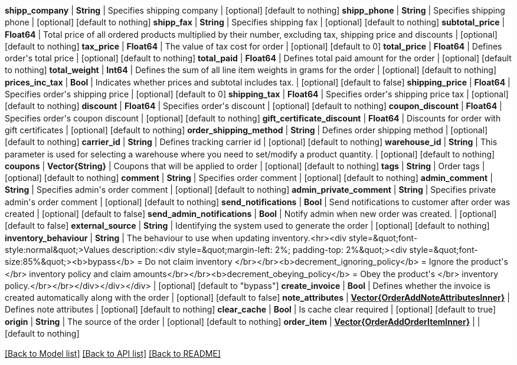 **shipp_company** | **String** | Specifies shipping company | [optional] [default to nothing]
**shipp_phone** | **String** | Specifies shipping phone | [optional] [default to nothing]
**shipp_fax** | **String** | Specifies shipping fax | [optional] [default to nothing]
**subtotal_price** | **Float64** | Total price of all ordered products multiplied by their number, excluding tax, shipping price and discounts | [optional] [default to nothing]
**tax_price** | **Float64** | The value of tax cost for order | [optional] [default to 0]
**total_price** | **Float64** | Defines order&#39;s total price | [optional] [default to nothing]
**total_paid** | **Float64** | Defines total paid amount for the order | [optional] [default to nothing]
**total_weight** | **Int64** | Defines the sum of all line item weights in grams for the order | [optional] [default to nothing]
**prices_inc_tax** | **Bool** | Indicates whether prices and subtotal includes tax. | [optional] [default to false]
**shipping_price** | **Float64** | Specifies order&#39;s shipping price | [optional] [default to 0]
**shipping_tax** | **Float64** | Specifies order&#39;s shipping price tax | [optional] [default to nothing]
**discount** | **Float64** | Specifies order&#39;s discount | [optional] [default to nothing]
**coupon_discount** | **Float64** | Specifies order&#39;s coupon discount | [optional] [default to nothing]
**gift_certificate_discount** | **Float64** | Discounts for order with gift certificates | [optional] [default to nothing]
**order_shipping_method** | **String** | Defines order shipping method | [optional] [default to nothing]
**carrier_id** | **String** | Defines tracking carrier id | [optional] [default to nothing]
**warehouse_id** | **String** | This parameter is used for selecting a warehouse where you need to set/modify a product quantity. | [optional] [default to nothing]
**coupons** | **Vector{String}** | Coupons that will be applied to order | [optional] [default to nothing]
**tags** | **String** | Order tags | [optional] [default to nothing]
**comment** | **String** | Specifies order comment | [optional] [default to nothing]
**admin_comment** | **String** | Specifies admin&#39;s order comment | [optional] [default to nothing]
**admin_private_comment** | **String** | Specifies private admin&#39;s order comment | [optional] [default to nothing]
**send_notifications** | **Bool** | Send notifications to customer after order was created | [optional] [default to false]
**send_admin_notifications** | **Bool** | Notify admin when new order was created. | [optional] [default to false]
**external_source** | **String** | Identifying the system used to generate the order | [optional] [default to nothing]
**inventory_behaviour** | **String** | The behaviour to use when updating inventory.&lt;hr&gt;&lt;div style&#x3D;\&quot;font-style:normal\&quot;&gt;Values description:&lt;div style&#x3D;\&quot;margin-left: 2%; padding-top: 2%\&quot;&gt;&lt;div style&#x3D;\&quot;font-size:85%\&quot;&gt;&lt;b&gt;bypass&lt;/b&gt; &#x3D; Do not claim inventory &lt;/br&gt;&lt;/br&gt;&lt;b&gt;decrement_ignoring_policy&lt;/b&gt; &#x3D; Ignore the product&#39;s &lt;/br&gt; inventory policy and claim amounts&lt;/br&gt;&lt;/br&gt;&lt;b&gt;decrement_obeying_policy&lt;/b&gt; &#x3D;  Obey the product&#39;s &lt;/br&gt; inventory policy.&lt;/br&gt;&lt;/br&gt;&lt;/div&gt;&lt;/div&gt;&lt;/div&gt; | [optional] [default to "bypass"]
**create_invoice** | **Bool** | Defines whether the invoice is created automatically along with the order | [optional] [default to false]
**note_attributes** | [**Vector{OrderAddNoteAttributesInner}**](OrderAddNoteAttributesInner.md) | Defines note attributes | [optional] [default to nothing]
**clear_cache** | **Bool** | Is cache clear required | [optional] [default to true]
**origin** | **String** | The source of the order | [optional] [default to nothing]
**order_item** | [**Vector{OrderAddOrderItemInner}**](OrderAddOrderItemInner.md) |  | [default to nothing]


[[Back to Model list]](../README.md#models) [[Back to API list]](../README.md#api-endpoints) [[Back to README]](../README.md)


